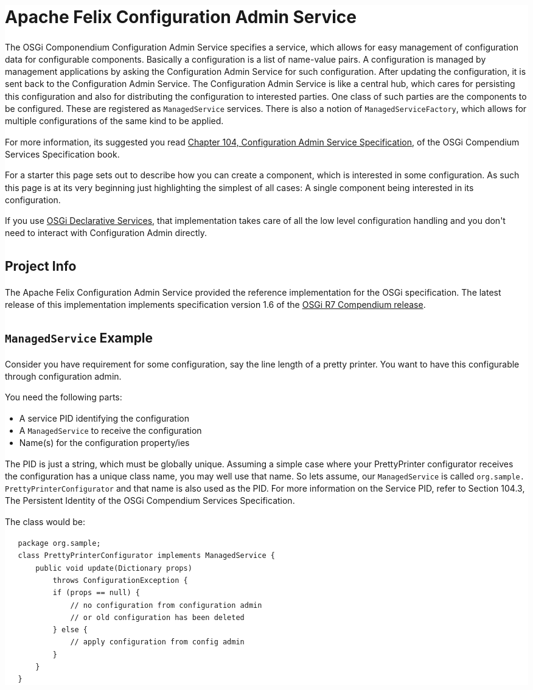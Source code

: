 # Apache Felix Configuration Admin Service

The OSGi Componendium Configuration Admin Service specifies a service, which allows for easy management of configuration data for configurable components. Basically a configuration is a list of name-value pairs. A configuration is managed by management applications by asking the Configuration Admin Service for such configuration. After updating the configuration, it is sent back to the Configuration Admin Service. The Configuration Admin Service is like a central hub, which cares for persisting this configuration and also for distributing the configuration to interested parties. One class of such parties are the components to be configured. These are registered as `ManagedService` services. There is also a notion of `ManagedServiceFactory`, which allows for multiple configurations of the same kind to be applied.

For more information, its suggested you read [Chapter 104, Configuration Admin Service Specification](https://osgi.org/specification/osgi.cmpn/7.0.0/service.cm.html), of the OSGi Compendium Services Specification book. 

For a starter this page sets out to describe how you can create a component, which is interested in some configuration. As such this page is at its very beginning just highlighting the simplest of all cases: A single component being interested in its configuration.

If you use [OSGi Declarative Services](https://osgi.org/specification/osgi.cmpn/7.0.0/service.component.html), that implementation takes care of all the low level configuration handling and you don't need to interact with Configuration Admin directly.

## Project Info

The Apache Felix Configuration Admin Service provided the reference implementation for the OSGi specification. The latest release of this implementation implements specification version 1.6 of the [OSGi R7 Compendium release](https://osgi.org/specification/osgi.cmpn/7.0.0/service.cm.html).

## `ManagedService` Example

Consider you have requirement for some configuration, say the line length of a pretty printer. You want to have this configurable through configuration admin.

You need the following parts:

 * A service PID identifying the configuration
 * A `ManagedService` to receive the configuration
 * Name(s) for the configuration property/ies

The PID is just a string, which must be globally unique. Assuming a simple case where your PrettyPrinter configurator receives the configuration has a unique class name, you may well use that name. So lets assume, our `ManagedService` is called `org.sample.PrettyPrinterConfigurator` and that name is also used as the PID. For more information on the Service PID, refer to Section 104.3, The Persistent Identity of the OSGi Compendium Services Specification.

The class would be:

       package org.sample;
       class PrettyPrinterConfigurator implements ManagedService {
           public void update(Dictionary props)
               throws ConfigurationException {
               if (props == null) {
                   // no configuration from configuration admin
                   // or old configuration has been deleted
               } else {
                   // apply configuration from config admin
               }
           }
       }
